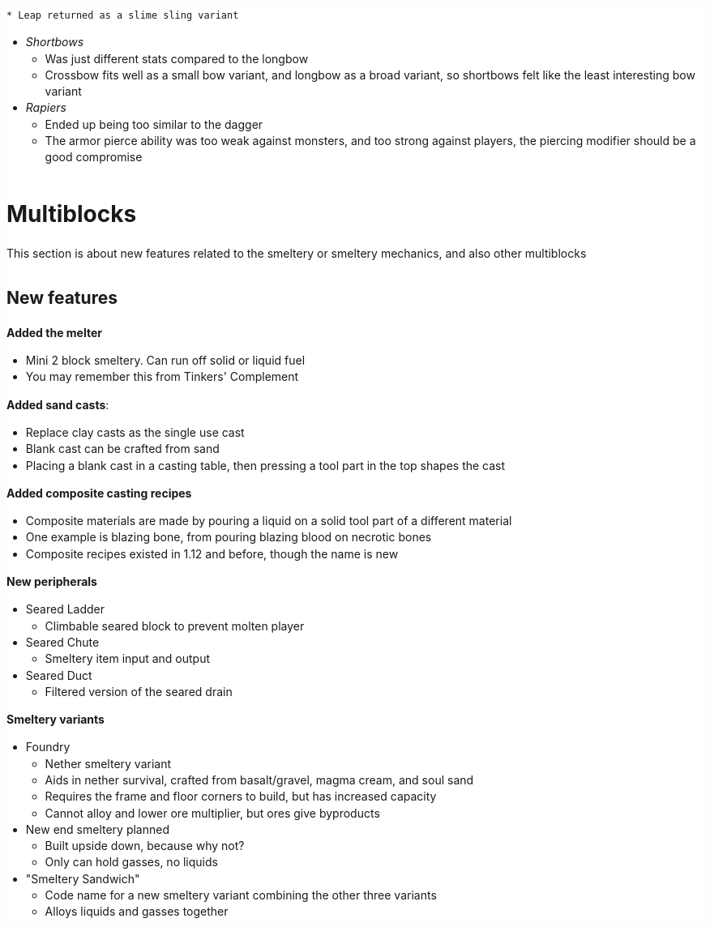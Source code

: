     * Leap returned as a slime sling variant
* *Shortbows*
    * Was just different stats compared to the longbow
    * Crossbow fits well as a small bow variant, and longbow as a broad variant, so shortbows felt like the least interesting bow variant
* *Rapiers*
    * Ended up being too similar to the dagger
    * The armor pierce ability was too weak against monsters, and too strong against players, the piercing modifier should be a good compromise

# Multiblocks

This section is about new features related to the smeltery or smeltery mechanics, and also other multiblocks

## New features

**Added the melter**

* Mini 2 block smeltery. Can run off solid or liquid fuel
* You may remember this from Tinkers' Complement
    
**Added sand casts**:

* Replace clay casts as the single use cast
* Blank cast can be crafted from sand
* Placing a blank cast in a casting table, then pressing a tool part in the top shapes the cast

**Added composite casting recipes**

* Composite materials are made by pouring a liquid on a solid tool part of a different material
* One example is blazing bone, from pouring blazing blood on necrotic bones
* Composite recipes existed in 1.12 and before, though the name is new

**New peripherals**
 
* Seared Ladder
    * Climbable seared block to prevent molten player
* Seared Chute
    * Smeltery item input and output
* Seared Duct
    * Filtered version of the seared drain

**Smeltery variants**

* Foundry
    * Nether smeltery variant
    * Aids in nether survival, crafted from basalt/gravel, magma cream, and soul sand
    * Requires the frame and floor corners to build, but has increased capacity
    * Cannot alloy and lower ore multiplier, but ores give byproducts
* New end smeltery planned
    * Built upside down, because why not?
    * Only can hold gasses, no liquids
* "Smeltery Sandwich"
    * Code name for a new smeltery variant combining the other three variants
    * Alloys liquids and gasses together
